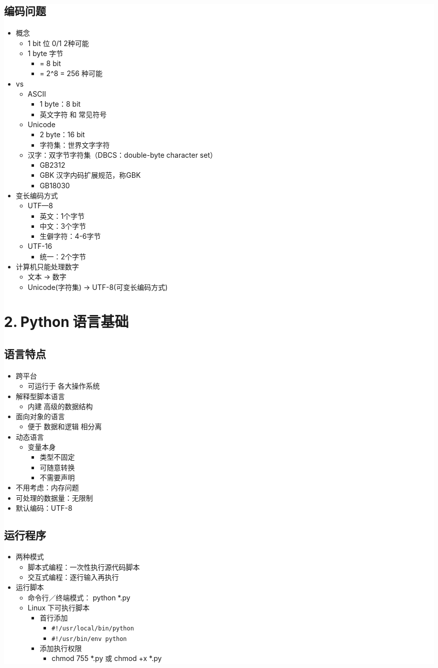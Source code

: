 ## 编码问题

- 概念
    - 1 bit 位   0/1 2种可能
    - 1 byte 字节
        - = 8 bit
        - = 2^8 = 256 种可能
- vs
    - ASCII
        - 1 byte：8 bit
        - 英文字符 和 常见符号
    - Unicode
        - 2 byte：16 bit
        - 字符集：世界文字字符
    - 汉字：双字节字符集（DBCS：double-byte character set）
        - GB2312
        - GBK 汉字内码扩展规范，称GBK
        - GB18030
- 变长编码方式
    - UTF—8
        - 英文：1个字节
        - 中文：3个字节
        - 生僻字符：4-6字节
    - UTF-16
        - 统一：2个字节
- 计算机只能处理数字
    - 文本 -> 数字
    - Unicode(字符集) -> UTF-8(可变长编码方式)


# 2. Python 语言基础

## 语言特点

- 跨平台
    - 可运行于 各大操作系统
- 解释型脚本语言
    - 内建 高级的数据结构
- 面向对象的语言
    - 便于 数据和逻辑 相分离
- 动态语言 
    - 变量本身
        - 类型不固定
        - 可随意转换
        - 不需要声明
- 不用考虑：内存问题
- 可处理的数据量：无限制
- 默认编码：UTF-8

## 运行程序
- 两种模式
    - 脚本式编程：一次性执行源代码脚本
    - 交互式编程：逐行输入再执行
- 运行脚本
    - 命令行／终端模式： python *.py
    - Linux 下可执行脚本
        - 首行添加
            - `#!/usr/local/bin/python`
            - `#!/usr/bin/env python`
        - 添加执行权限
            - chmod 755 *.py 或 chmod +x *.py